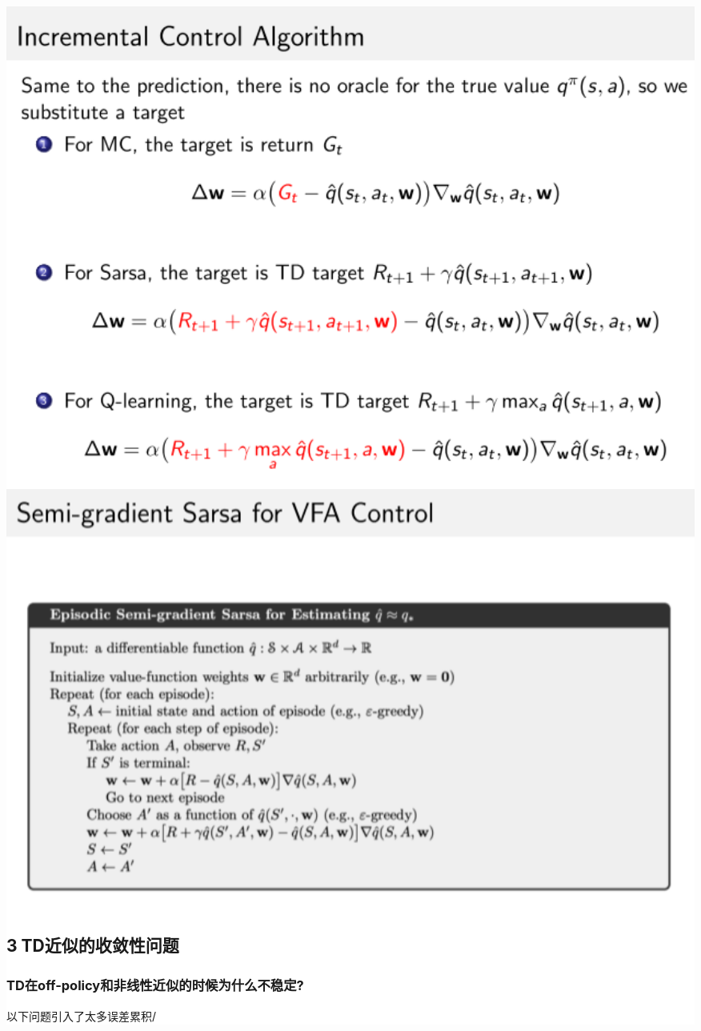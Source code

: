 <img width=100% src="img/2021_05_25_23_04_46.png">
<img width=100% src="img/2021_05_25_23_06_19.png">
</div>

## 3 TD近似的收敛性问题

### TD在off-policy和非线性近似的时候为什么不稳定?

以下问题引入了太多误差累积/

